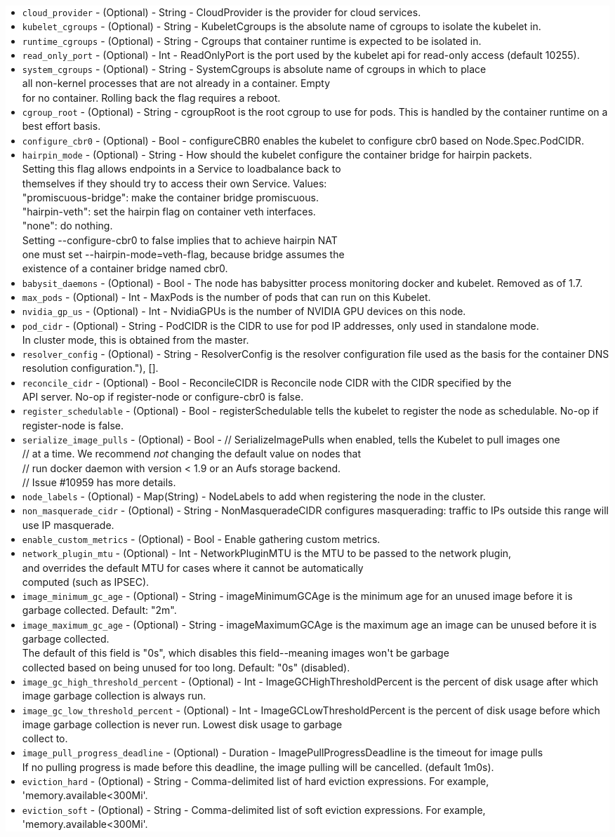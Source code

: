 - `cloud_provider` - (Optional) - String - CloudProvider is the provider for cloud services.
- `kubelet_cgroups` - (Optional) - String - KubeletCgroups is the absolute name of cgroups to isolate the kubelet in.
- `runtime_cgroups` - (Optional) - String - Cgroups that container runtime is expected to be isolated in.
- `read_only_port` - (Optional) - Int - ReadOnlyPort is the port used by the kubelet api for read-only access (default 10255).
- `system_cgroups` - (Optional) - String - SystemCgroups is absolute name of cgroups in which to place<br />all non-kernel processes that are not already in a container. Empty<br />for no container. Rolling back the flag requires a reboot.
- `cgroup_root` - (Optional) - String - cgroupRoot is the root cgroup to use for pods. This is handled by the container runtime on a best effort basis.
- `configure_cbr0` - (Optional) - Bool - configureCBR0 enables the kubelet to configure cbr0 based on Node.Spec.PodCIDR.
- `hairpin_mode` - (Optional) - String - How should the kubelet configure the container bridge for hairpin packets.<br />Setting this flag allows endpoints in a Service to loadbalance back to<br />themselves if they should try to access their own Service. Values:<br />  "promiscuous-bridge": make the container bridge promiscuous.<br />  "hairpin-veth":       set the hairpin flag on container veth interfaces.<br />  "none":               do nothing.<br />Setting --configure-cbr0 to false implies that to achieve hairpin NAT<br />one must set --hairpin-mode=veth-flag, because bridge assumes the<br />existence of a container bridge named cbr0.
- `babysit_daemons` - (Optional) - Bool - The node has babysitter process monitoring docker and kubelet. Removed as of 1.7.
- `max_pods` - (Optional) - Int - MaxPods is the number of pods that can run on this Kubelet.
- `nvidia_gp_us` - (Optional) - Int - NvidiaGPUs is the number of NVIDIA GPU devices on this node.
- `pod_cidr` - (Optional) - String - PodCIDR is the CIDR to use for pod IP addresses, only used in standalone mode.<br />In cluster mode, this is obtained from the master.
- `resolver_config` - (Optional) - String - ResolverConfig is the resolver configuration file used as the basis for the container DNS resolution configuration."), [].
- `reconcile_cidr` - (Optional) - Bool - ReconcileCIDR is Reconcile node CIDR with the CIDR specified by the<br />API server. No-op if register-node or configure-cbr0 is false.
- `register_schedulable` - (Optional) - Bool - registerSchedulable tells the kubelet to register the node as schedulable. No-op if register-node is false.
- `serialize_image_pulls` - (Optional) - Bool - // SerializeImagePulls when enabled, tells the Kubelet to pull images one<br />// at a time. We recommend *not* changing the default value on nodes that<br />// run docker daemon with version  < 1.9 or an Aufs storage backend.<br />// Issue #10959 has more details.
- `node_labels` - (Optional) - Map(String) - NodeLabels to add when registering the node in the cluster.
- `non_masquerade_cidr` - (Optional) - String - NonMasqueradeCIDR configures masquerading: traffic to IPs outside this range will use IP masquerade.
- `enable_custom_metrics` - (Optional) - Bool - Enable gathering custom metrics.
- `network_plugin_mtu` - (Optional) - Int - NetworkPluginMTU is the MTU to be passed to the network plugin,<br />and overrides the default MTU for cases where it cannot be automatically<br />computed (such as IPSEC).
- `image_minimum_gc_age` - (Optional) - String - imageMinimumGCAge is the minimum age for an unused image before it is garbage collected. Default: "2m".
- `image_maximum_gc_age` - (Optional) - String - imageMaximumGCAge is the maximum age an image can be unused before it is garbage collected.<br />The default of this field is "0s", which disables this field--meaning images won't be garbage<br />collected based on being unused for too long. Default: "0s" (disabled).
- `image_gc_high_threshold_percent` - (Optional) - Int - ImageGCHighThresholdPercent is the percent of disk usage after which<br />image garbage collection is always run.
- `image_gc_low_threshold_percent` - (Optional) - Int - ImageGCLowThresholdPercent is the percent of disk usage before which<br />image garbage collection is never run. Lowest disk usage to garbage<br />collect to.
- `image_pull_progress_deadline` - (Optional) - Duration - ImagePullProgressDeadline is the timeout for image pulls<br />If no pulling progress is made before this deadline, the image pulling will be cancelled. (default 1m0s).
- `eviction_hard` - (Optional) - String - Comma-delimited list of hard eviction expressions.  For example, 'memory.available<300Mi'.
- `eviction_soft` - (Optional) - String - Comma-delimited list of soft eviction expressions.  For example, 'memory.available<300Mi'.